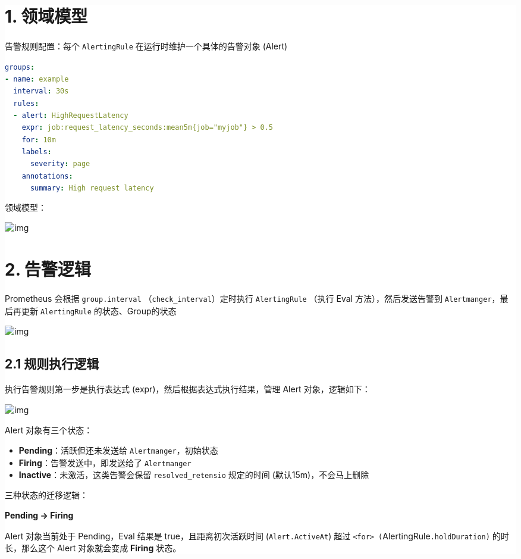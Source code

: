 # 1. 领域模型

告警规则配置：每个 ``AlertingRule`` 在运行时维护一个具体的告警对象 (Alert)

```yaml
groups:
- name: example
  interval: 30s
  rules:
  - alert: HighRequestLatency
    expr: job:request_latency_seconds:mean5m{job="myjob"} > 0.5
    for: 10m
    labels:
      severity: page
    annotations:
      summary: High request latency
```



领域模型：

![img](https://cdn.jsdelivr.net/gh/elihe2011/bedgraph@master/prometheus/prometheus-alert-domain.png) 



# 2. 告警逻辑

Prometheus 会根据 `group.interval` （`check_interval`）定时执行 ``AlertingRule`` （执行 Eval 方法），然后发送告警到 ``Alertmanger``，最后再更新 ``AlertingRule`` 的状态、Group的状态

![img](https://cdn.jsdelivr.net/gh/elihe2011/bedgraph@master/prometheus/prometheus-alert-logic.png) 



## 2.1 规则执行逻辑

执行告警规则第一步是执行表达式 (expr)，然后根据表达式执行结果，管理 Alert 对象，逻辑如下：

![img](https://cdn.jsdelivr.net/gh/elihe2011/bedgraph@master/prometheus/prometheus-alert-state.png) 

Alert 对象有三个状态：

- **Pending**：活跃但还未发送给 `Alertmanger`，初始状态
- **Firing**：告警发送中，即发送给了 `Alertmanger`
- **Inactive**：未激活，这类告警会保留 `resolved_retensio` 规定的时间 (默认15m)，不会马上删除



三种状态的迁移逻辑：

**Pending -> Firing**

Alert 对象当前处于 Pending，Eval 结果是 true，且距离初次活跃时间 (`Alert.ActiveAt`) 超过 `<for> (`AlertingRule`.holdDuration)` 的时长，那么这个 Alert 对象就会变成 **Firing** 状态。
